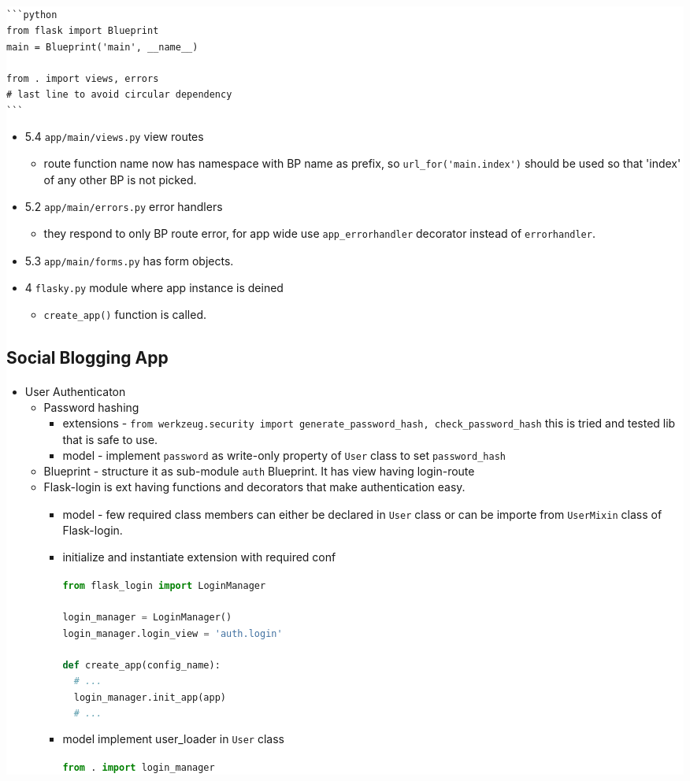     ```python
    from flask import Blueprint
    main = Blueprint('main', __name__)

    from . import views, errors 
    # last line to avoid circular dependency
    ```

  - 5.4 `app/main/views.py` view routes
    - route function name now has namespace with BP name as prefix, so `url_for('main.index')` should be used so that 'index' of any other BP is not picked.
  - 5.2 `app/main/errors.py` error handlers  
    - they respond to only BP route error, for app wide use `app_errorhandler` decorator instead of `errorhandler`.
  - 5.3 `app/main/forms.py` has form objects.

- 4 `flasky.py` module where app instance is deined
  - `create_app()` function is called.



## Social Blogging App

- User Authenticaton
  - Password hashing
    - extensions - `from werkzeug.security import generate_password_hash, check_password_hash` this is tried and tested lib that is safe to use.
    - model - implement `password` as write-only property of `User` class to set `password_hash`
  - Blueprint - structure it as sub-module `auth` Blueprint. It has view having login-route
  - Flask-login is ext having functions and decorators that make authentication easy.
    - model - few required class members can either be declared in `User` class or can be importe from `UserMixin` class of Flask-login.
    - initialize and instantiate extension with required conf

      ```python
      from flask_login import LoginManager
      
      login_manager = LoginManager()
      login_manager.login_view = 'auth.login'
      
      def create_app(config_name):
        # ...
        login_manager.init_app(app)
        # ...
      ```

    - model implement user_loader in `User` class

      ```python
      from . import login_manager
      